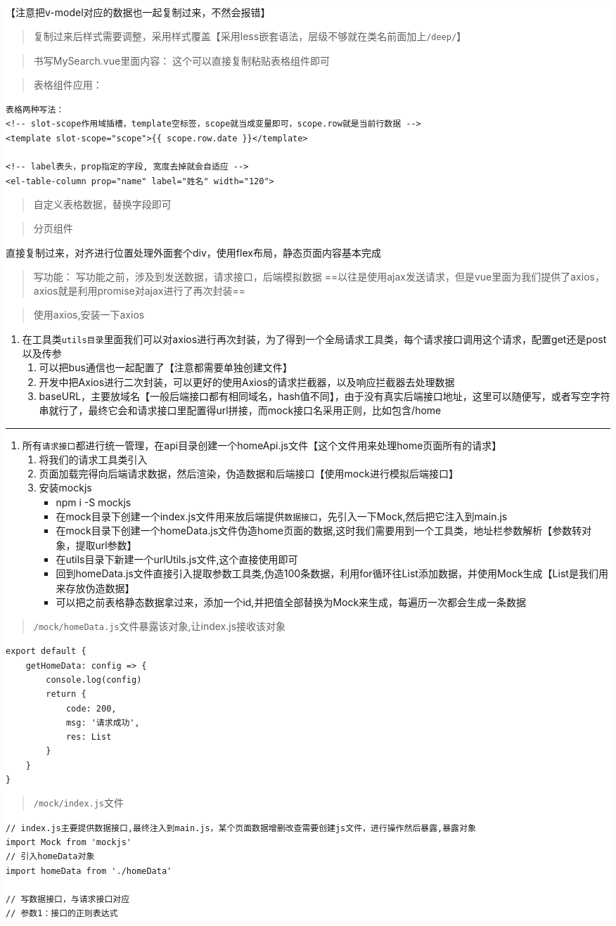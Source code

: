 【注意把v-model对应的数据也一起复制过来，不然会报错】

> 复制过来后样式需要调整，采用样式覆盖【采用less嵌套语法，层级不够就在类名前面加上`/deep/`】

> 书写MySearch.vue里面内容：
> 这个可以直接复制粘贴表格组件即可

> 表格组件应用：

```
表格两种写法：
<!-- slot-scope作用域插槽，template空标签，scope就当成变量即可，scope.row就是当前行数据 -->
<template slot-scope="scope">{{ scope.row.date }}</template>

<!-- label表头，prop指定的字段, 宽度去掉就会自适应 -->
<el-table-column prop="name" label="姓名" width="120">
```

> 自定义表格数据，替换字段即可

> 分页组件

直接复制过来，对齐进行位置处理外面套个div，使用flex布局，静态页面内容基本完成

> 写功能：
> 写功能之前，涉及到发送数据，请求接口，后端模拟数据
==以往是使用ajax发送请求，但是vue里面为我们提供了axios，axios就是利用promise对ajax进行了再次封装==

> 使用axios,安装一下axios
1. 在工具类`utils目录`里面我们可以对axios进行再次封装，为了得到一个全局请求工具类，每个请求接口调用这个请求，配置get还是post以及传参
   1. 可以把bus通信也一起配置了【注意都需要单独创建文件】
   2. 开发中把Axios进行二次封装，可以更好的使用Axios的请求拦截器，以及响应拦截器去处理数据
   3. baseURL，主要放域名【一般后端接口都有相同域名，hash值不同】，由于没有真实后端接口地址，这里可以随便写，或者写空字符串就行了，最终它会和请求接口里配置得url拼接，而mock接口名采用正则，比如包含/home



---
1. 所有`请求接口`都进行统一管理，在api目录创建一个homeApi.js文件【这个文件用来处理home页面所有的请求】
   1. 将我们的请求工具类引入
   2. 页面加载完得向后端请求数据，然后渲染，伪造数据和后端接口【使用mock进行模拟后端接口】
   3. 安装mockjs
      + npm i -S mockjs
      + 在mock目录下创建一个index.js文件用来放后端提供`数据接口`，先引入一下Mock,然后把它注入到main.js
      + 在mock目录下创建一个homeData.js文件伪造home页面的数据,这时我们需要用到一个工具类，地址栏参数解析【参数转对象，提取url参数】
      + 在utils目录下新建一个urlUtils.js文件,这个直接使用即可
      + 回到homeData.js文件直接引入提取参数工具类,伪造100条数据，利用for循环往List添加数据，并使用Mock生成【List是我们用来存放伪造数据】
      + 可以把之前表格静态数据拿过来，添加一个id,并把值全部替换为Mock来生成，每遍历一次都会生成一条数据
> `/mock/homeData.js`文件暴露该对象,让index.js接收该对象
```
export default {
    getHomeData: config => {
        console.log(config)
        return {
            code: 200,
            msg: '请求成功',
            res: List
        }
    }
}
```
> `/mock/index.js`文件
```
// index.js主要提供数据接口,最终注入到main.js，某个页面数据增删改查需要创建js文件，进行操作然后暴露,暴露对象
import Mock from 'mockjs'
// 引入homeData对象
import homeData from './homeData'

// 写数据接口，与请求接口对应
// 参数1：接口的正则表达式
```